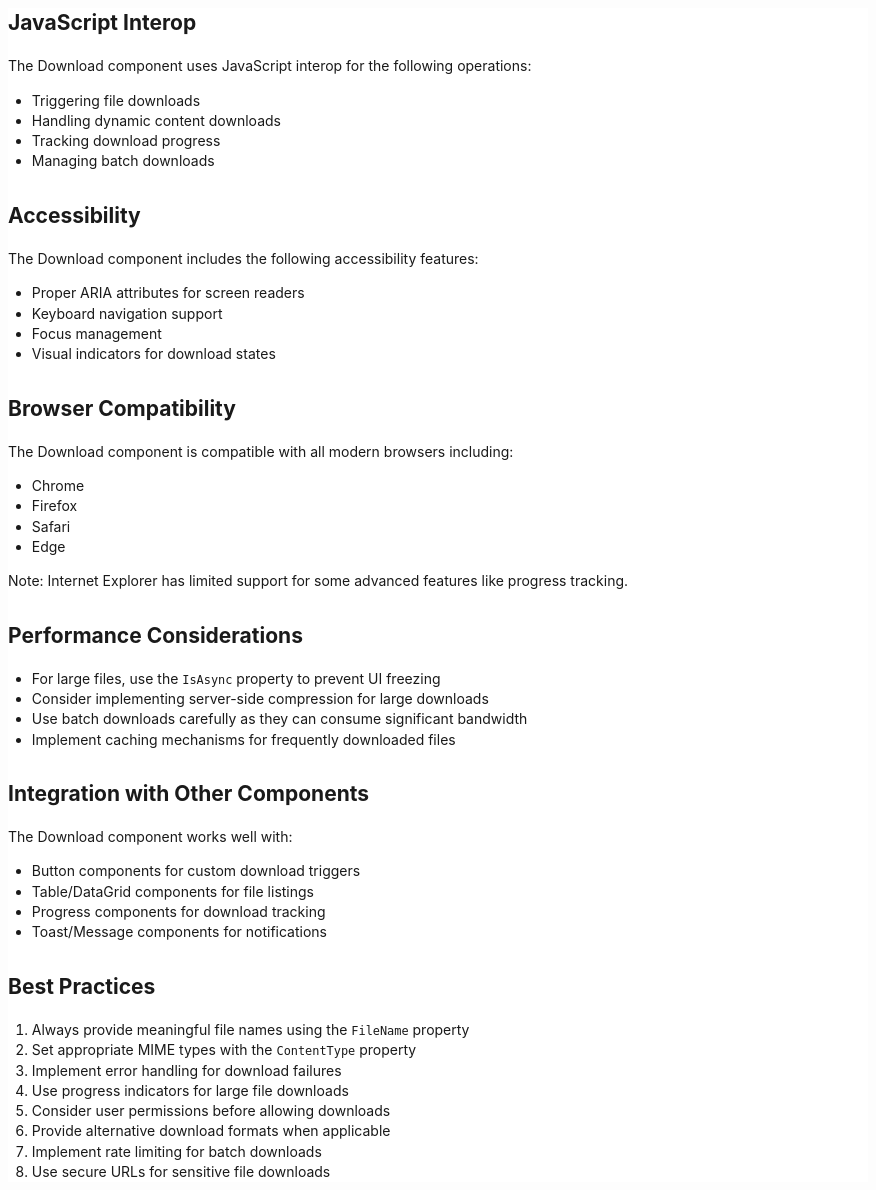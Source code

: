## JavaScript Interop

The Download component uses JavaScript interop for the following operations:
- Triggering file downloads
- Handling dynamic content downloads
- Tracking download progress
- Managing batch downloads

## Accessibility

The Download component includes the following accessibility features:
- Proper ARIA attributes for screen readers
- Keyboard navigation support
- Focus management
- Visual indicators for download states

## Browser Compatibility

The Download component is compatible with all modern browsers including:
- Chrome
- Firefox
- Safari
- Edge

Note: Internet Explorer has limited support for some advanced features like progress tracking.

## Performance Considerations

- For large files, use the `IsAsync` property to prevent UI freezing
- Consider implementing server-side compression for large downloads
- Use batch downloads carefully as they can consume significant bandwidth
- Implement caching mechanisms for frequently downloaded files

## Integration with Other Components

The Download component works well with:
- Button components for custom download triggers
- Table/DataGrid components for file listings
- Progress components for download tracking
- Toast/Message components for notifications

## Best Practices

1. Always provide meaningful file names using the `FileName` property
2. Set appropriate MIME types with the `ContentType` property
3. Implement error handling for download failures
4. Use progress indicators for large file downloads
5. Consider user permissions before allowing downloads
6. Provide alternative download formats when applicable
7. Implement rate limiting for batch downloads
8. Use secure URLs for sensitive file downloads